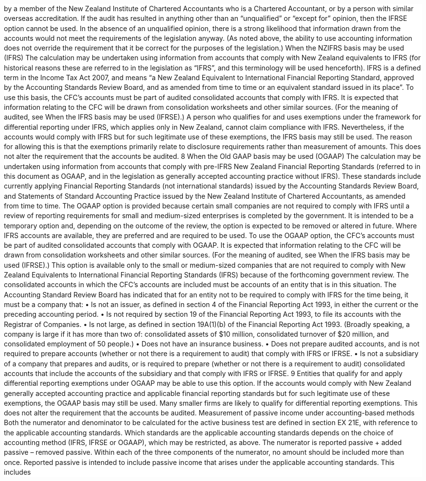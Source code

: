 by a member of the New Zealand Institute of Chartered Accountants who is a Chartered Accountant, or by a person with similar overseas accreditation. If the audit has resulted in anything other than an “unqualified” or “except for” opinion, then the IFRSE option cannot be used. In the absence of an unqualified opinion, there is a strong likelihood that information drawn from the accounts would not meet the requirements of the legislation anyway. (As noted above, the ability to use accounting information does not override the requirement that it be correct for the purposes of the legislation.) When the NZIFRS basis may be used (IFRS) The calculation may be undertaken using information from accounts that comply with New Zealand equivalents to IFRS (for historical reasons these are referred to in the legislation as “IFRS”, and this terminology will be used henceforth). IFRS is a defined term in the Income Tax Act 2007, and means “a New Zealand Equivalent to International Financial Reporting Standard, approved by the Accounting Standards Review Board, and as amended from time to time or an equivalent standard issued in its place”. To use this basis, the CFC’s accounts must be part of audited consolidated accounts that comply with IFRS. It is expected that information relating to the CFC will be drawn from consolidation worksheets and other similar sources. (For the meaning of audited, see When the IFRS basis may be used (IFRSE).) A person who qualifies for and uses exemptions under the framework for differential reporting under IFRS, which applies only in New Zealand, cannot claim compliance with IFRS. Nevertheless, if the accounts would comply with IFRS but for such legitimate use of these exemptions, the IFRS basis may still be used. The reason for allowing this is that the exemptions primarily relate to disclosure requirements rather than measurement of amounts. This does not alter the requirement that the accounts be audited. 8 When the Old GAAP basis may be used (OGAAP) The calculation may be undertaken using information from accounts that comply with pre-IFRS New Zealand Financial Reporting Standards (referred to in this document as OGAAP, and in the legislation as generally accepted accounting practice without IFRS). These standards include currently applying Financial Reporting Standards (not international standards) issued by the Accounting Standards Review Board, and Statements of Standard Accounting Practice issued by the New Zealand Institute of Chartered Accountants, as amended from time to time. The OGAAP option is provided because certain small companies are not required to comply with IFRS until a review of reporting requirements for small and medium-sized enterprises is completed by the government. It is intended to be a temporary option and, depending on the outcome of the review, the option is expected to be removed or altered in future. Where IFRS accounts are available, they are preferred and are required to be used. To use the OGAAP option, the CFC’s accounts must be part of audited consolidated accounts that comply with OGAAP. It is expected that information relating to the CFC will be drawn from consolidation worksheets and other similar sources. (For the meaning of audited, see When the IFRS basis may be used (IFRSE).) This option is available only to the small or medium-sized companies that are not required to comply with New Zealand Equivalents to International Financial Reporting Standards (IFRS) because of the forthcoming government review. The consolidated accounts in which the CFC’s accounts are included must be accounts of an entity that is in this situation. The Accounting Standard Review Board has indicated that for an entity not to be required to comply with IFRS for the time being, it must be a company that: • Is not an issuer, as defined in section 4 of the Financial Reporting Act 1993, in either the current or the preceding accounting period. • Is not required by section 19 of the Financial Reporting Act 1993, to file its accounts with the Registrar of Companies. • Is not large, as defined in section 19A(1)(b) of the Financial Reporting Act 1993. (Broadly speaking, a company is large if it has more than two of: consolidated assets of $10 million, consolidated turnover of $20 million, and consolidated employment of 50 people.) • Does not have an insurance business. • Does not prepare audited accounts, and is not required to prepare accounts (whether or not there is a requirement to audit) that comply with IFRS or IFRSE. • Is not a subsidiary of a company that prepares and audits, or is required to prepare (whether or not there is a requirement to audit) consolidated accounts that include the accounts of the subsidiary and that comply with IFRS or IFRSE. 9 Entities that qualify for and apply differential reporting exemptions under OGAAP may be able to use this option. If the accounts would comply with New Zealand generally accepted accounting practice and applicable financial reporting standards but for such legitimate use of these exemptions, the OGAAP basis may still be used. Many smaller firms are likely to qualify for differential reporting exemptions. This does not alter the requirement that the accounts be audited. Measurement of passive income under accounting-based methods Both the numerator and denominator to be calculated for the active business test are defined in section EX 21E, with reference to the applicable accounting standards. Which standards are the applicable accounting standards depends on the choice of accounting method (IFRS, IFRSE or OGAAP), which may be restricted, as above. The numerator is reported passive + added passive – removed passive. Within each of the three components of the numerator, no amount should be included more than once. Reported passive is intended to include passive income that arises under the applicable accounting standards. This includes
